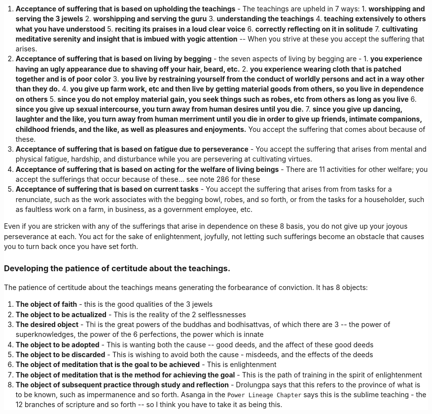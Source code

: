 1. **Acceptance of suffering that is based on upholding the teachings** - The teachings are upheld in 7 ways: 1. **worshipping and serving the 3 jewels** 2. **worshipping and serving the guru** 3. **understanding the teachings** 4. **teaching extensively to others what you have understood** 5. **reciting its praises in a loud clear voice** 6. **correctly reflecting on it in solitude** 7. **cultivating meditative serenity and insight that is imbued with yogic attention** -- When you strive at these you accept the suffering that arises.
1. **Acceptance of suffering that is based on living by begging** - the seven aspects of living by begging are - 1. **you experience having an ugly appearance due to shaving off your hair, beard, etc.** 2. **you experience wearing cloth that is patched together and is of poor color** 3. **you live by restraining yourself from the conduct of worldly persons and act in a way other than they do.** 4. **you give up farm work, etc and then live by getting material goods from others, so you live in dependence on others** 5. **since you do not employ material gain, you seek things such as robes, etc from others as long as you live** 6. **since you give up sexual intercourse, you turn away from human desires until you die.** 7. **since you give up dancing, laughter and the like, you turn away from human merriment until you die in order to give up friends, intimate companions, childhood friends, and the like, as well as pleasures and enjoyments.** You accept the suffering that comes about because of these.
1. **Acceptance of suffering that is based on fatigue due to perseverance** - You accept the suffering that arises from mental and physical fatigue, hardship, and disturbance while you are persevering at cultivating virtues.
1. **Acceptance of suffering that is based on acting for the welfare of living beings** - There are 11 activities for other welfare; you accept the sufferings that occur because of these... see note 286 for these
1. **Acceptance of suffering that is based on current tasks** - You accept the suffering that arises from from tasks for a renunciate, such as the work associates with the begging bowl, robes, and so forth, or from the tasks for a householder, such as faultless work on a farm, in business, as a government employee, etc.

Even if you are stricken with any of the sufferings that arise in dependence on these 8 basis, you do not give up your joyous perseverance at each. You act for the sake of enlightenment, joyfully, not letting such sufferings become an obstacle that causes you to turn back once you have set forth.

### Developing the patience of certitude about the teachings.

The patience of certitude about the teachings means generating the forbearance of conviction. It has 8 objects:

1. **The object of faith** - this is the good qualities of the 3 jewels
1. **The object to be actualized** - This is the reality of the 2 selflessnesses
1. **The desired object** - Thi is the great powers of the buddhas and bodhisattvas, of which there are 3 -- the power of superknowledges, the power of the 6 perfections, the power which is innate
1. **The object to be adopted** - This is wanting both the cause -- good deeds, and the affect of these good deeds
1. **The object to be discarded** - This is wishing to avoid both the cause - misdeeds, and the effects of the deeds
1. **The object of meditation that is the goal to be achieved** - This is enlightenment
1. **The object of meditation that is the method for achieving the goal** - This is the path of training in the spirit of enlightenment
1. **The object of subsequent practice through study and reflection** - Drolungpa says that this refers to the province of what is to be known, such as impermanence and so forth. Asanga in the `Power Lineage Chapter` says this is the sublime teaching - the 12 branches of scripture and so forth -- so I think you have to take it as being this.
